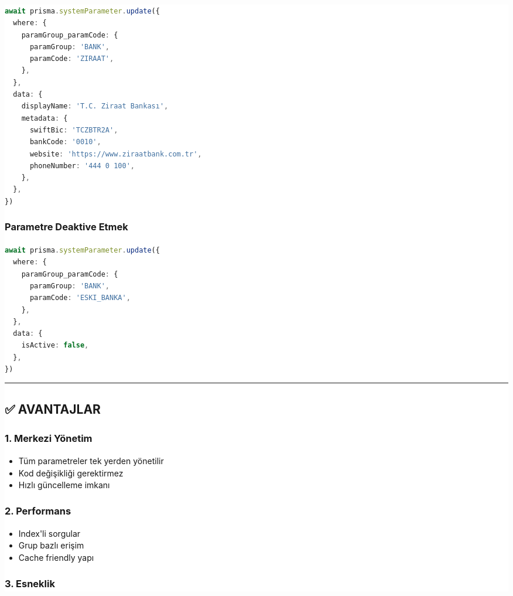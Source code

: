 ```typescript
await prisma.systemParameter.update({
  where: {
    paramGroup_paramCode: {
      paramGroup: 'BANK',
      paramCode: 'ZIRAAT',
    },
  },
  data: {
    displayName: 'T.C. Ziraat Bankası',
    metadata: {
      swiftBic: 'TCZBTR2A',
      bankCode: '0010',
      website: 'https://www.ziraatbank.com.tr',
      phoneNumber: '444 0 100',
    },
  },
})
```

### Parametre Deaktive Etmek

```typescript
await prisma.systemParameter.update({
  where: {
    paramGroup_paramCode: {
      paramGroup: 'BANK',
      paramCode: 'ESKI_BANKA',
    },
  },
  data: {
    isActive: false,
  },
})
```

---

## ✅ AVANTAJLAR

### 1. Merkezi Yönetim

- Tüm parametreler tek yerden yönetilir
- Kod değişikliği gerektirmez
- Hızlı güncelleme imkanı

### 2. Performans

- Index'li sorgular
- Grup bazlı erişim
- Cache friendly yapı

### 3. Esneklik
